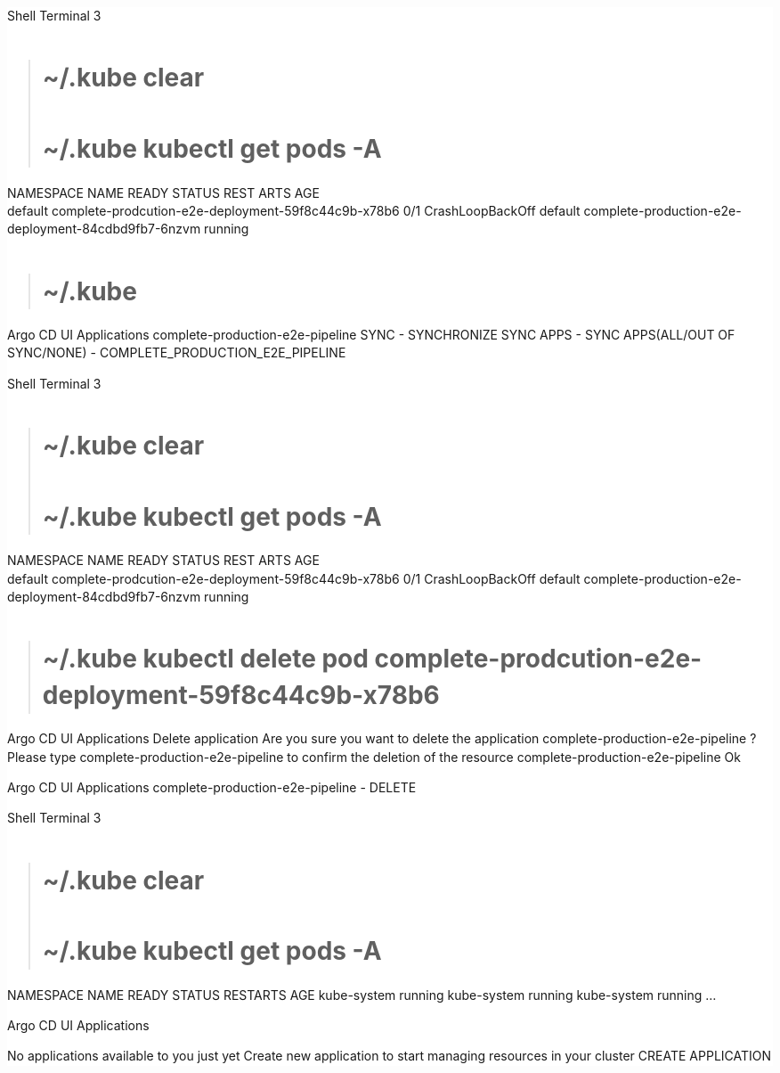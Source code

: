 Shell Terminal 3 
> # ~/.kube clear
> # ~/.kube kubectl get pods -A
NAMESPACE NAME                                                                                   READY STATUS REST ARTS AGE  
default             complete-prodcution-e2e-deployment-59f8c44c9b-x78b6   0/1        CrashLoopBackOff
default             complete-production-e2e-deployment-84cdbd9fb7-6nzvm               running
> # ~/.kube

Argo CD UI 
Applications
complete-production-e2e-pipeline
SYNC - SYNCHRONIZE
SYNC APPS - SYNC
APPS(ALL/OUT OF SYNC/NONE) - COMPLETE_PRODUCTION_E2E_PIPELINE

Shell Terminal 3 
> # ~/.kube clear
> # ~/.kube kubectl get pods -A
NAMESPACE NAME                                                                                   READY STATUS REST ARTS AGE  
default             complete-prodcution-e2e-deployment-59f8c44c9b-x78b6   0/1        CrashLoopBackOff
default             complete-production-e2e-deployment-84cdbd9fb7-6nzvm               running
> # ~/.kube kubectl delete pod  complete-prodcution-e2e-deployment-59f8c44c9b-x78b6
Argo CD UI 
Applications 
Delete application 
Are you sure you want to delete the application complete-production-e2e-pipeline ?
Please type  complete-production-e2e-pipeline to confirm the deletion of the resource 
complete-production-e2e-pipeline
Ok

Argo CD UI 
Applications 
complete-production-e2e-pipeline - DELETE 

Shell Terminal 3 
> # ~/.kube clear
> # ~/.kube kubectl get pods -A
NAMESPACE NAME READY STATUS RESTARTS AGE
kube-system                            running
kube-system                            running
kube-system                            running 
…

Argo CD UI 
Applications 

No applications available to you just yet
Create new application to start managing resources in your cluster 
CREATE APPLICATION 
